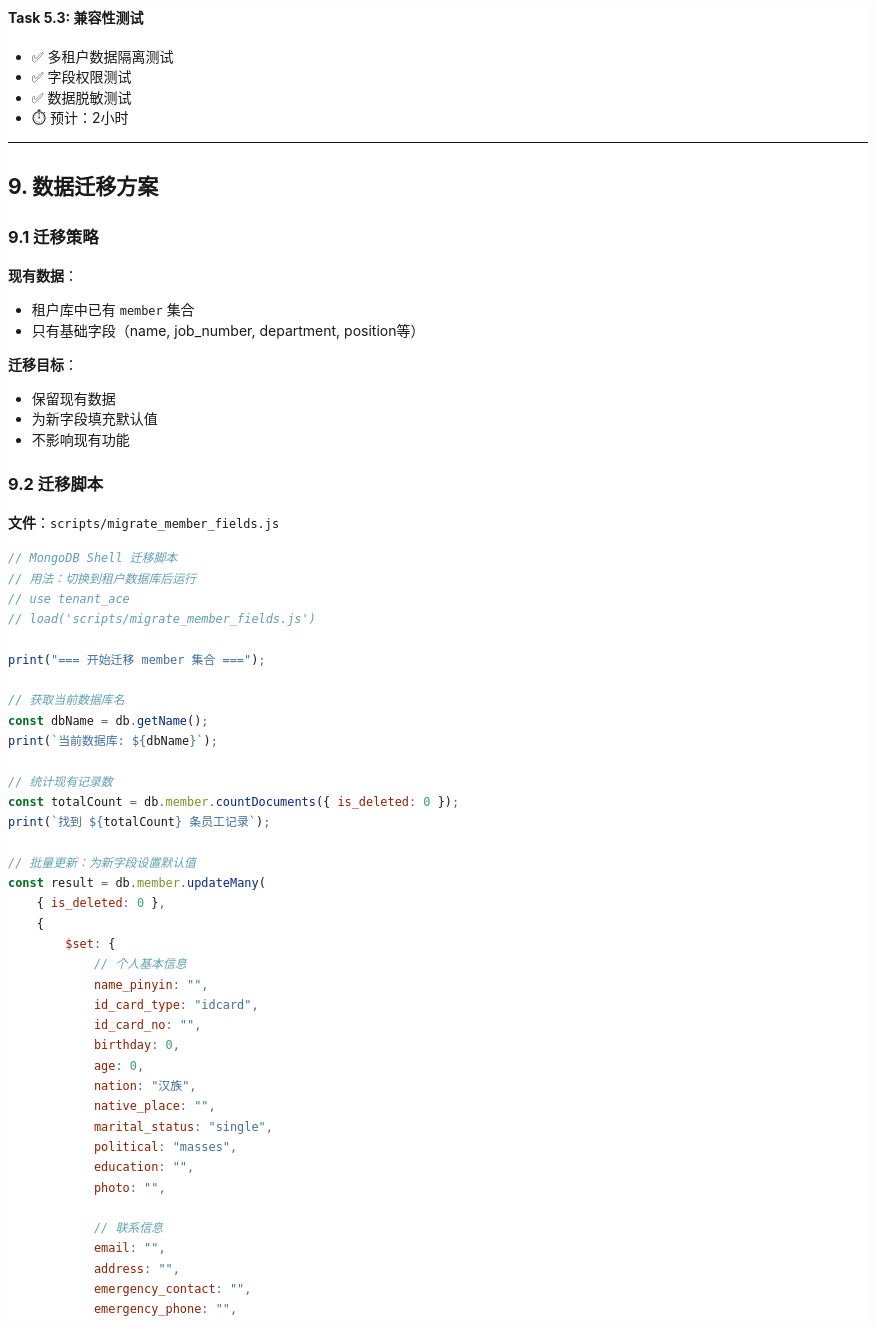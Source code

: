 #### Task 5.3: 兼容性测试
- ✅ 多租户数据隔离测试
- ✅ 字段权限测试
- ✅ 数据脱敏测试
- ⏱️ 预计：2小时

---

## 9. 数据迁移方案

### 9.1 迁移策略

**现有数据**：
- 租户库中已有 `member` 集合
- 只有基础字段（name, job_number, department, position等）

**迁移目标**：
- 保留现有数据
- 为新字段填充默认值
- 不影响现有功能

### 9.2 迁移脚本

**文件**：`scripts/migrate_member_fields.js`

```javascript
// MongoDB Shell 迁移脚本
// 用法：切换到租户数据库后运行
// use tenant_ace
// load('scripts/migrate_member_fields.js')

print("=== 开始迁移 member 集合 ===");

// 获取当前数据库名
const dbName = db.getName();
print(`当前数据库: ${dbName}`);

// 统计现有记录数
const totalCount = db.member.countDocuments({ is_deleted: 0 });
print(`找到 ${totalCount} 条员工记录`);

// 批量更新：为新字段设置默认值
const result = db.member.updateMany(
    { is_deleted: 0 },
    {
        $set: {
            // 个人基本信息
            name_pinyin: "",
            id_card_type: "idcard",
            id_card_no: "",
            birthday: 0,
            age: 0,
            nation: "汉族",
            native_place: "",
            marital_status: "single",
            political: "masses",
            education: "",
            photo: "",
            
            // 联系信息
            email: "",
            address: "",
            emergency_contact: "",
            emergency_phone: "",
```
